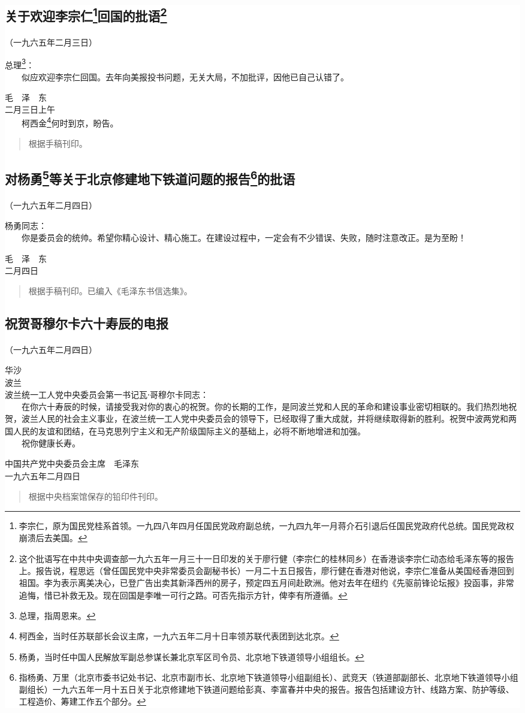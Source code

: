 [^４-148]:姚溱，当时任中共中央宣传部副部长。

## 关于欢迎李宗仁[^１-149]回国的批语[^２-149]

（一九六五年二月三日）

总理[^３-149]：  
　　似应欢迎李宗仁回国。去年向美报投书问题，无关大局，不加批评，因他已自己认错了。

毛　泽　东  
二月三日上午  
　　柯西金[^４-149]何时到京，盼告。

>根据手稿刊印。

[^１-149]:李宗仁，原为国民党桂系首领。一九四八年四月任国民党政府副总统，一九四九年一月蒋介石引退后任国民党政府代总统。国民党政权崩溃后去美国。

[^２-149]:这个批语写在中共中央调查部一九六五年一月三十一日印发的关于廖行健（李宗仁的桂林同乡）在香港谈李宗仁动态给毛泽东等的报告上。报告说，程思远（曾任国民党中央非常委员会副秘书长）一月二十五日报告，廖行健在香港对他说，李宗仁准备从美国经香港回到祖国。李为表示离美决心，已登广告出卖其新泽西州的房子，预定四五月间赴欧洲。他对去年在纽约《先驱前锋论坛报》投函事，非常追悔，惜已补救无及。现在回国是李唯一可行之路。可否先指示方针，俾李有所遵循。

[^３-149]:总理，指周恩来。

[^４-149]:柯西金，当时任苏联部长会议主席，一九六五年二月十日率领苏联代表团到达北京。

## 对杨勇[^１-150]等关于北京修建地下铁道问题的报告[^２-150]的批语

（一九六五年二月四日）

杨勇同志：  
　　你是委员会的统帅。希望你精心设计、精心施工。在建设过程中，一定会有不少错误、失败，随时注意改正。是为至盼！

毛　泽　东  
二月四日

>根据手稿刊印。已编入《毛泽东书信选集》。

[^１-150]:杨勇，当时任中国人民解放军副总参谋长兼北京军区司令员、北京地下铁道领导小组组长。

[^２-150]:指杨勇、万里（北京市委书记处书记、北京市副市长、北京地下铁道领导小组副组长）、武竞天（铁道部副部长、北京地下铁道领导小组副组长）一九六五年一月十五日关于北京修建地下铁道问题给彭真、李富春并中央的报告。报告包括建设方针、线路方案、防护等级、工程造价、筹建工作五个部分。

## 祝贺哥穆尔卡六十寿辰的电报

（一九六五年二月四日）

华沙  
波兰  
波兰统一工人党中央委员会第一书记瓦·哥穆尔卡同志：  
　　在你六十寿辰的时候，请接受我对你的衷心的祝贺。你的长期的工作，是同波兰党和人民的革命和建设事业密切相联的。我们热烈地祝贺，波兰人民的社会主义事业，在波兰统一工人党中央委员会的领导下，已经取得了重大成就，并将继续取得新的胜利。祝贺中波两党和两国人民的友谊和团结，在马克思列宁主义和无产阶级国际主义的基础上，必将不断地增进和加强。  
　　祝你健康长寿。

中国共产党中央委员会主席　毛泽东  
一九六五年二月四日

>根据中央档案馆保存的铅印件刊印。
